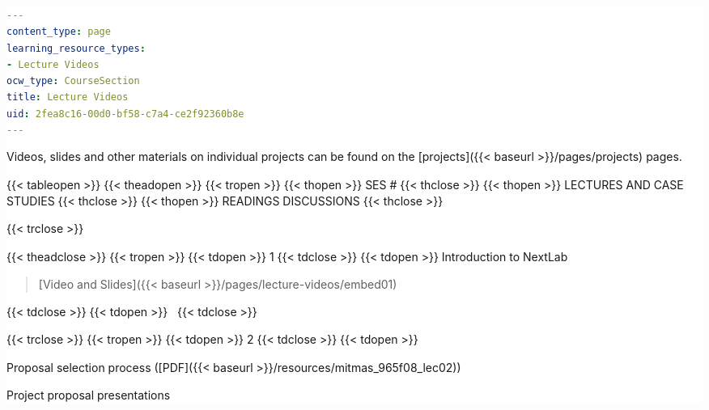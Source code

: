 ```yaml
---
content_type: page
learning_resource_types:
- Lecture Videos
ocw_type: CourseSection
title: Lecture Videos
uid: 2fea8c16-00d0-bf58-c7a4-ce2f92360b8e
---
```


Videos, slides and other materials on individual projects can be found on the [projects]({{< baseurl >}}/pages/projects) pages.

{{< tableopen >}}
{{< theadopen >}}
{{< tropen >}}
{{< thopen >}}
SES #
{{< thclose >}}
{{< thopen >}}
LECTURES AND CASE STUDIES
{{< thclose >}}
{{< thopen >}}
READINGS DISCUSSIONS
{{< thclose >}}

{{< trclose >}}

{{< theadclose >}}
{{< tropen >}}
{{< tdopen >}}
1
{{< tdclose >}}
{{< tdopen >}}
Introduction to NextLab

> [Video and Slides]({{< baseurl >}}/pages/lecture-videos/embed01)


{{< tdclose >}}
{{< tdopen >}}
 
{{< tdclose >}}

{{< trclose >}}
{{< tropen >}}
{{< tdopen >}}
2
{{< tdclose >}}
{{< tdopen >}}


Proposal selection process ([PDF]({{< baseurl >}}/resources/mitmas_965f08_lec02))

Project proposal presentations
